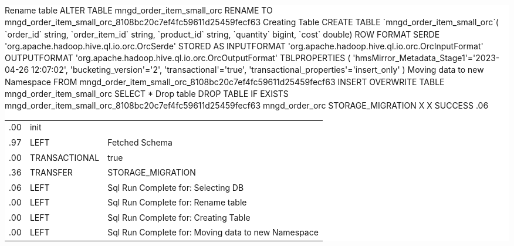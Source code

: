 <tr>
<td>Rename table</td>
<td> ALTER TABLE mngd_order_item_small_orc RENAME TO mngd_order_item_small_orc_8108bc20c7ef4fc59611d25459fecf63</td>
</tr>
<tr>
<td>Creating Table</td>
<td>CREATE TABLE `mngd_order_item_small_orc`(
`order_id` string,
`order_item_id` string,
`product_id` string,
`quantity` bigint,
`cost` double)
ROW FORMAT SERDE
'org.apache.hadoop.hive.ql.io.orc.OrcSerde'
STORED AS INPUTFORMAT
'org.apache.hadoop.hive.ql.io.orc.OrcInputFormat'
OUTPUTFORMAT
'org.apache.hadoop.hive.ql.io.orc.OrcOutputFormat'
TBLPROPERTIES (
'hmsMirror_Metadata_Stage1'='2023-04-26 12:07:02',
'bucketing_version'='2',
'transactional'='true',
'transactional_properties'='insert_only'
)</td>
</tr>
<tr>
<td>Moving data to new Namespace</td>
<td>FROM mngd_order_item_small_orc_8108bc20c7ef4fc59611d25459fecf63 INSERT OVERWRITE TABLE mngd_order_item_small_orc SELECT *</td>
</tr>
<tr>
<td>Drop table</td>
<td>DROP TABLE IF EXISTS mngd_order_item_small_orc_8108bc20c7ef4fc59611d25459fecf63</td>
</tr>
</table></td>
</tr>
<tr>
<td>mngd_order_orc</td>
<td>STORAGE_MIGRATION</td>
<td>X</td>
<td>
X</td>
<td>SUCCESS</td>
<td>.06</td>
<td> </td>
<td>
<table>
<tr>
<td>.00</td><td>init</td><td></td></tr>
<tr>
<td>.97</td><td>LEFT</td><td>Fetched Schema</td></tr>
<tr>
<td>.00</td><td>TRANSACTIONAL</td><td>true</td></tr>
<tr>
<td>.36</td><td>TRANSFER</td><td>STORAGE_MIGRATION</td></tr>
<tr>
<td>.06</td><td>LEFT</td><td>Sql Run Complete for: Selecting DB</td></tr>
<tr>
<td>.00</td><td>LEFT</td><td>Sql Run Complete for: Rename table</td></tr>
<tr>
<td>.00</td><td>LEFT</td><td>Sql Run Complete for: Creating Table</td></tr>
<tr>
<td>.00</td><td>LEFT</td><td>Sql Run Complete for: Moving data to new Namespace</td></tr>